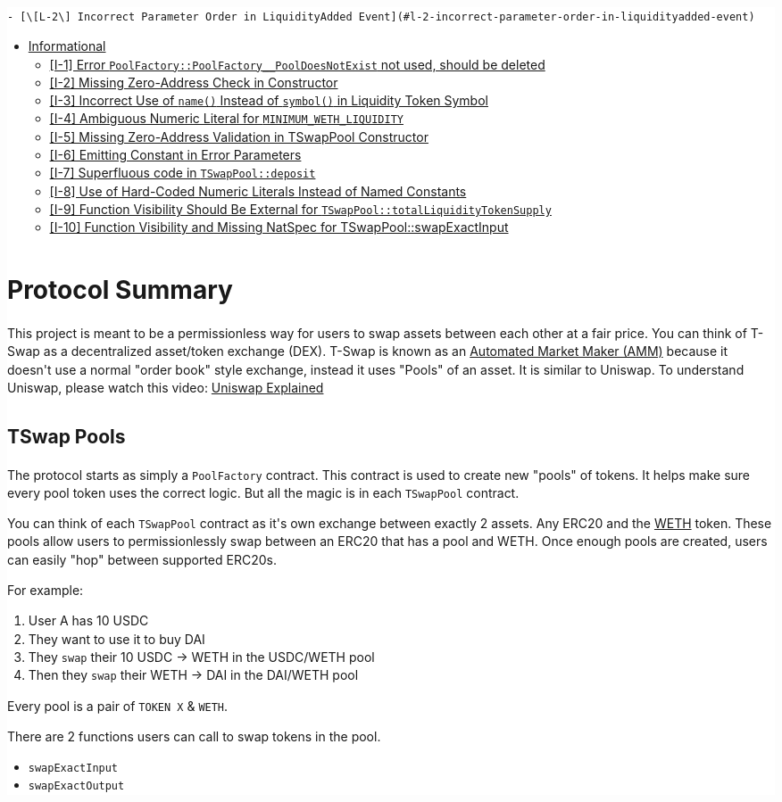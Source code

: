     - [\[L-2\] Incorrect Parameter Order in LiquidityAdded Event](#l-2-incorrect-parameter-order-in-liquidityadded-event)
  - [Informational](#informational)
    - [\[I-1\] Error `PoolFactory::PoolFactory__PoolDoesNotExist` not used, should be deleted](#i-1-error-poolfactorypoolfactory__pooldoesnotexist-not-used-should-be-deleted)
    - [\[I-2\] Missing Zero-Address Check in Constructor](#i-2-missing-zero-address-check-in-constructor)
    - [\[I-3\] Incorrect Use of `name()` Instead of `symbol()` in Liquidity Token Symbol](#i-3-incorrect-use-of-name-instead-of-symbol-in-liquidity-token-symbol)
    - [\[I-4\] Ambiguous Numeric Literal for `MINIMUM_WETH_LIQUIDITY`](#i-4-ambiguous-numeric-literal-for-minimum_weth_liquidity)
    - [\[I-5\] Missing Zero-Address Validation in TSwapPool Constructor](#i-5-missing-zero-address-validation-in-tswappool-constructor)
    - [\[I-6\] Emitting Constant in Error Parameters](#i-6-emitting-constant-in-error-parameters)
    - [\[I-7\] Superfluous code in `TSwapPool::deposit`](#i-7-superfluous-code-in-tswappooldeposit)
    - [\[I-8\] Use of Hard-Coded Numeric Literals Instead of Named Constants](#i-8-use-of-hard-coded-numeric-literals-instead-of-named-constants)
    - [\[I-9\] Function Visibility Should Be External for `TSwapPool::totalLiquidityTokenSupply`](#i-9-function-visibility-should-be-external-for-tswappooltotalliquiditytokensupply)
    - [\[I-10\] Function Visibility and Missing NatSpec for TSwapPool::swapExactInput](#i-10-function-visibility-and-missing-natspec-for-tswappoolswapexactinput)

# Protocol Summary

This project is meant to be a permissionless way for users to swap assets between each other at a fair price. You can think of T-Swap as a decentralized asset/token exchange (DEX). 
T-Swap is known as an [Automated Market Maker (AMM)](https://chain.link/education-hub/what-is-an-automated-market-maker-amm) because it doesn't use a normal "order book" style exchange, instead it uses "Pools" of an asset. 
It is similar to Uniswap. To understand Uniswap, please watch this video: [Uniswap Explained](https://www.youtube.com/watch?v=DLu35sIqVTM)

## TSwap Pools
The protocol starts as simply a `PoolFactory` contract. This contract is used to create new "pools" of tokens. It helps make sure every pool token uses the correct logic. But all the magic is in each `TSwapPool` contract. 

You can think of each `TSwapPool` contract as it's own exchange between exactly 2 assets. Any ERC20 and the [WETH](https://etherscan.io/token/0xc02aaa39b223fe8d0a0e5c4f27ead9083c756cc2) token. These pools allow users to permissionlessly swap between an ERC20 that has a pool and WETH. Once enough pools are created, users can easily "hop" between supported ERC20s. 

For example:
1. User A has 10 USDC
2. They want to use it to buy DAI
3. They `swap` their 10 USDC -> WETH in the USDC/WETH pool
4. Then they `swap` their WETH -> DAI in the DAI/WETH pool

Every pool is a pair of `TOKEN X` & `WETH`. 

There are 2 functions users can call to swap tokens in the pool. 
- `swapExactInput`
- `swapExactOutput`
